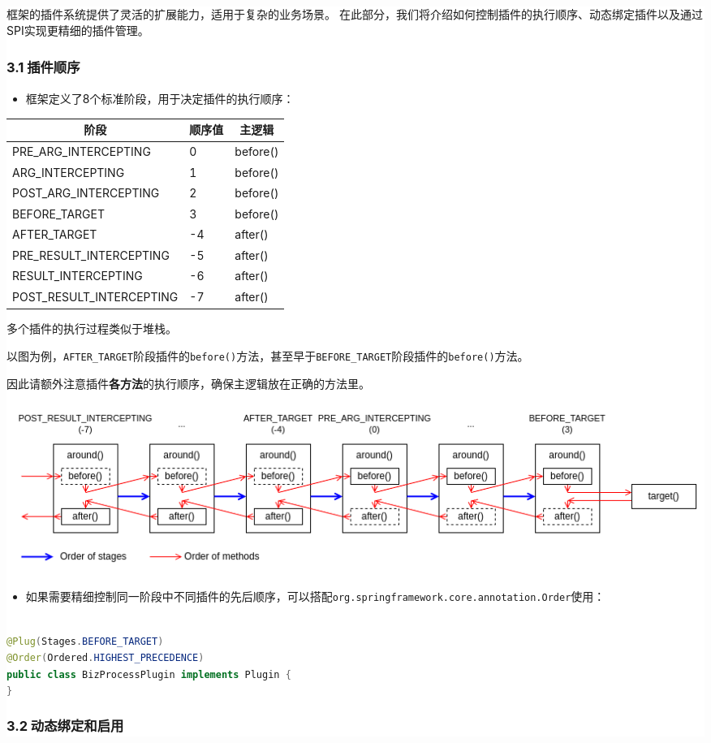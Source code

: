 框架的插件系统提供了灵活的扩展能力，适用于复杂的业务场景。
在此部分，我们将介绍如何控制插件的执行顺序、动态绑定插件以及通过SPI实现更精细的插件管理。

### 3.1 插件顺序

- 框架定义了8个标准阶段，用于决定插件的执行顺序：

| 阶段                       | 顺序值 | 主逻辑      |
|--------------------------|-----|----------|
| PRE_ARG_INTERCEPTING     | 0   | before() |
| ARG_INTERCEPTING         | 1   | before() |
| POST_ARG_INTERCEPTING    | 2   | before() |
| BEFORE_TARGET            | 3   | before() |
| AFTER_TARGET             | -4  | after()  |
| PRE_RESULT_INTERCEPTING  | -5  | after()  |
| RESULT_INTERCEPTING      | -6  | after()  |
| POST_RESULT_INTERCEPTING | -7  | after()  |

多个插件的执行过程类似于堆栈。

以图为例，`AFTER_TARGET`阶段插件的`before()`方法，甚至早于`BEFORE_TARGET`阶段插件的`before()`方法。

因此请额外注意插件**各方法**的执行顺序，确保主逻辑放在正确的方法里。

![](docs/images/order-of-plugins.png)

- 如果需要精细控制同一阶段中不同插件的先后顺序，可以搭配`org.springframework.core.annotation.Order`使用：

```java

@Plug(Stages.BEFORE_TARGET)
@Order(Ordered.HIGHEST_PRECEDENCE)
public class BizProcessPlugin implements Plugin {
}
```

### 3.2 动态绑定和启用

